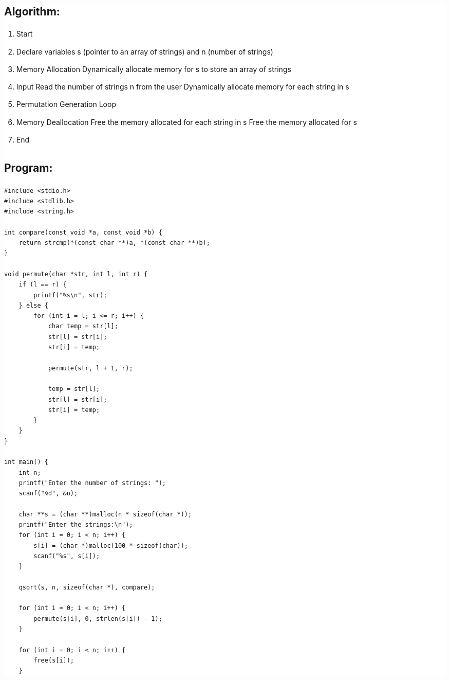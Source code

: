 ## Algorithm:
1.	Start
2.	Declare variables s (pointer to an array of strings) and n (number of strings)

3.	Memory Allocation
Dynamically allocate memory for s to store an array of strings
4.	Input
Read the number of strings n from the user Dynamically allocate memory for each string in s
5.	Permutation Generation Loop
6.	Memory Deallocation
Free the memory allocated for each string in s Free the memory allocated for s
7.	End
 
## Program:
```
#include <stdio.h>
#include <stdlib.h>
#include <string.h>

int compare(const void *a, const void *b) {
    return strcmp(*(const char **)a, *(const char **)b);
}

void permute(char *str, int l, int r) {
    if (l == r) {
        printf("%s\n", str);
    } else {
        for (int i = l; i <= r; i++) {
            char temp = str[l];
            str[l] = str[i];
            str[i] = temp;

            permute(str, l + 1, r);

            temp = str[l];
            str[l] = str[i];
            str[i] = temp;
        }
    }
}

int main() {
    int n;
    printf("Enter the number of strings: ");
    scanf("%d", &n);

    char **s = (char **)malloc(n * sizeof(char *));
    printf("Enter the strings:\n");
    for (int i = 0; i < n; i++) {
        s[i] = (char *)malloc(100 * sizeof(char));
        scanf("%s", s[i]);
    }

    qsort(s, n, sizeof(char *), compare);

    for (int i = 0; i < n; i++) {
        permute(s[i], 0, strlen(s[i]) - 1);
    }

    for (int i = 0; i < n; i++) {
        free(s[i]);
    }
```